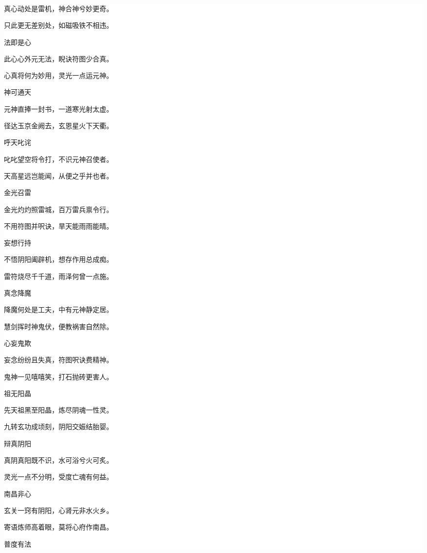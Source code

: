 真心动处是雷机，神合神兮妙更奇。  

只此更无差别处，如磁吸铁不相违。  

法即是心  

此心心外元无法，睨诀符图少合真。  

心真将何为妙用，灵光一点运元神。  

神可通天  

元神直捧一封书，一道寒光射太虚。  

径达玉京金阙去，玄恩星火下天衢。  

呼天叱诧  

叱叱望空将令打，不识元神召使者。  

天高星远岂能闻，从便之乎并也者。  

金光召雷  

金光灼灼照雷城，百万雷兵禀令行。  

不用符图并呎诀，旱天能雨雨能晴。  

妄想行持  

不悟阴阳阖辟机，想存作用总成痴。  

雷符烧尽千千道，雨泽何曾一点施。  

真念降魔  

降魔何处是工夫，中有元神静定居。  

慧剑挥时神鬼伏，便教祸害自然除。  

心妄鬼欺  

妄念纷纷且失真，符图呎诀费精神。  

鬼神一见嘻嘻笑，打石抛砖更害人。  

祖无阳晶  

先天祖黑至阳晶，炼尽阴魂一性灵。  

九转玄功成顷刻，阴阳交娠结胎婴。  

辩真阴阳  

真阴真阳既不识，水可浴兮火可炙。  

灵光一点不分明，受度亡魂有何益。  

南昌非心  

玄关一窍有阴阳，心肾元非水火乡。  

寄语炼师高着眼，莫将心府作南昌。  

普度有法  
